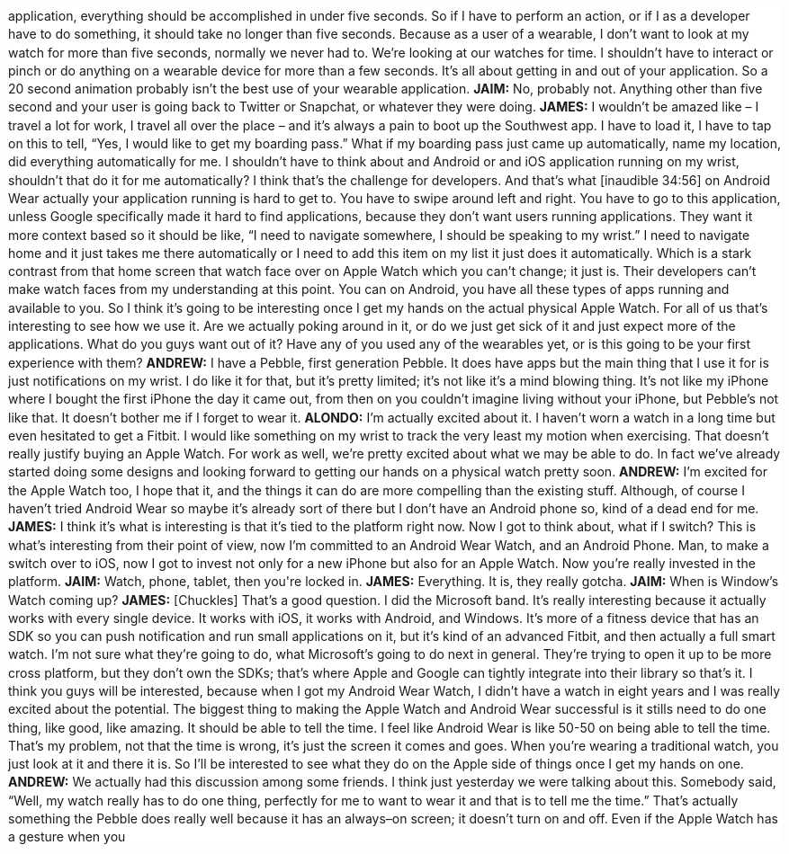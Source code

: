 application, everything should be accomplished in under five seconds. So if I have to perform an action, or if I as a developer have to do something, it should take no longer than five seconds. Because as a user of a wearable, I don’t want to look at my watch for more than five seconds, normally we never had to. We’re looking at our watches for time. I shouldn’t have to interact or pinch or do anything on a wearable device for more than a few seconds. It’s all about getting in and out of your application. So a 20 second animation probably isn’t the best use of your wearable application. **JAIM:** No, probably not. Anything other than five second and your user is going back to Twitter or Snapchat, or whatever they were doing. **JAMES:** I wouldn’t be amazed like – I travel a lot for work, I travel all over the place – and it’s always a pain to boot up the Southwest app. I have to load it, I have to tap on this to tell, “Yes, I would like to get my boarding pass.” What if my boarding pass just came up automatically, name my location, did everything automatically for me. I shouldn’t have to think about and Android or and iOS application running on my wrist, shouldn’t that do it for me automatically? I think that’s the challenge for developers. And that’s what [inaudible 34:56] on Android Wear actually your application running is hard to get to. You have to swipe around left and right. You have to go to this application, unless Google specifically made it hard to find applications, because they don’t want users running applications. They want it more context based so it should be like, “I need to navigate somewhere, I should be speaking to my wrist.” I need to navigate home and it just takes me there automatically or I need to add this item on my list it just does it automatically. Which is a stark contrast from that home screen that watch face over on Apple Watch which you can’t change; it just is. Their developers can’t make watch faces from my understanding at this point. You can on Android, you have all these types of apps running and available to you. So I think it’s going to be interesting once I get my hands on the actual physical Apple Watch. For all of us that’s interesting to see how we use it. Are we actually poking around in it, or do we just get sick of it and just expect more of the applications. What do you guys want out of it? Have any of you used any of the wearables yet, or is this going to be your first experience with them? **ANDREW:** I have a Pebble, first generation Pebble. It does have apps but the main thing that I use it for is just notifications on my wrist. I do like it for that, but it’s pretty limited; it’s not like it’s a mind blowing thing. It’s not like my iPhone where I bought the first iPhone the day it came out, from then on you couldn’t imagine living without your iPhone, but Pebble’s not like that. It doesn’t bother me if I forget to wear it. **ALONDO:** I’m actually excited about it. I haven’t worn a watch in a long time but even hesitated to get a Fitbit. I would like something on my wrist to track the very least my motion when exercising. That doesn’t really justify buying an Apple Watch. For work as well, we’re pretty excited about what we may be able to do. In fact we’ve already started doing some designs and looking forward to getting our hands on a physical watch pretty soon. **ANDREW:** I’m excited for the Apple Watch too, I hope that it, and the things it can do are more compelling than the existing stuff. Although, of course I haven’t tried Android Wear so maybe it’s already sort of there but I don’t have an Android phone so, kind of a dead end for me. **JAMES:** I think it’s what is interesting is that it’s tied to the platform right now. Now I got to think about, what if I switch? This is what’s interesting from their point of view, now I’m committed to an Android Wear Watch, and an Android Phone. Man, to make a switch over to iOS, now I got to invest not only for a new iPhone but also for an Apple Watch. Now you’re really invested in the platform. **JAIM:** Watch, phone, tablet, then you're locked in. **JAMES:** Everything. It is, they really gotcha. **JAIM:** When is Window’s Watch coming up? **JAMES:** [Chuckles] That’s a good question. I did the Microsoft band. It’s really interesting because it actually works with every single device. It works with iOS, it works with Android, and Windows. It’s more of a fitness device that has an SDK so you can push notification and run small applications on it, but it’s kind of an advanced Fitbit, and then actually a full smart watch. I’m not sure what they’re going to do, what Microsoft’s going to do next in general. They’re trying to open it up to be more cross platform, but they don’t own the SDKs; that’s where Apple and Google can tightly integrate into their library so that’s it. I think you guys will be interested, because when I got my Android Wear Watch, I didn’t have a watch in eight years and I was really excited about the potential. The biggest thing to making the Apple Watch and Android Wear successful is it stills need to do one thing, like good, like amazing. It should be able to tell the time. I feel like Android Wear is like 50-50 on being able to tell the time. That’s my problem, not that the time is wrong, it’s just the screen it comes and goes. When you’re wearing a traditional watch, you just look at it and there it is. So I’ll be interested to see what they do on the Apple side of things once I get my hands on one. **ANDREW:** We actually had this discussion among some friends. I think just yesterday we were talking about this. Somebody said, “Well, my watch really has to do one thing, perfectly for me to want to wear it and that is to tell me the time.” That’s actually something the Pebble does really well because it has an always–on screen; it doesn’t turn on and off. Even if the Apple Watch has a gesture when you